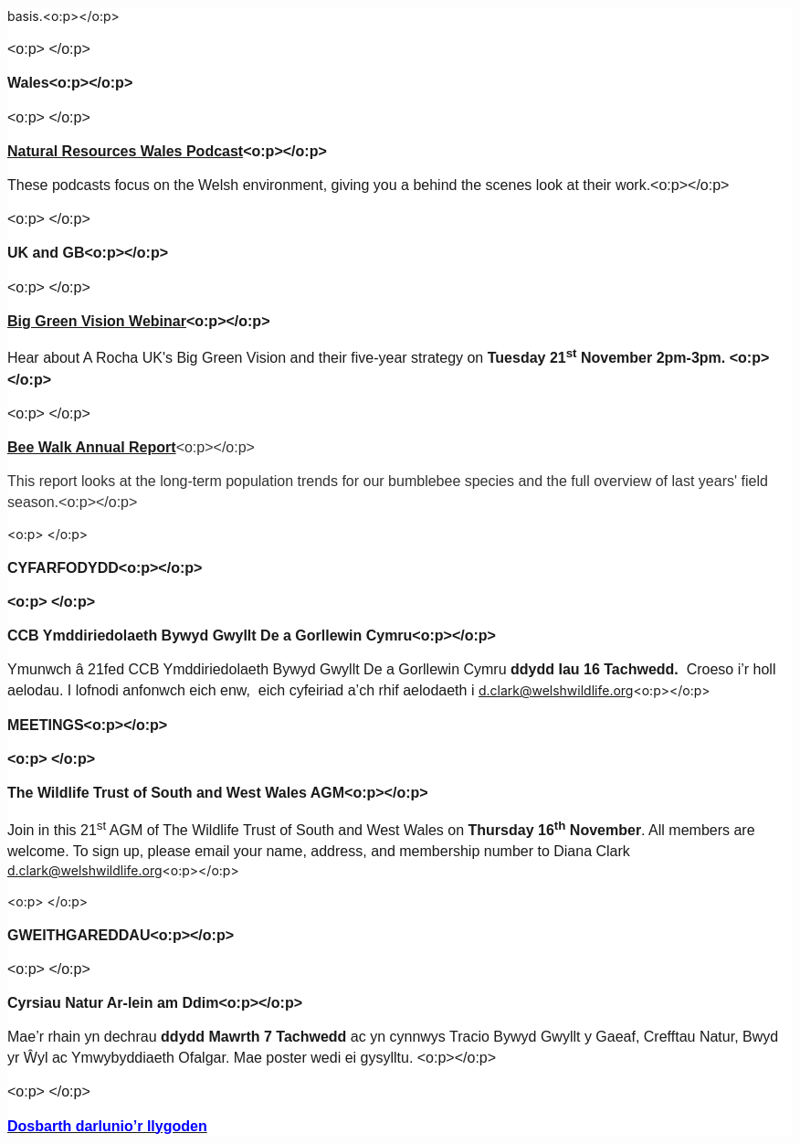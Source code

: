 basis.<o:p></o:p></span></p><p class=MsoNoSpacing><span style='font-size:12.0pt;font-family:"Arial",sans-serif'><o:p>&nbsp;</o:p></span></p><p class=MsoNoSpacing><b><span style='font-size:12.0pt;font-family:"Arial",sans-serif'>Wales<o:p></o:p></span></b></p><p class=MsoNoSpacing><span style='font-size:12.0pt;font-family:"Arial",sans-serif'><o:p>&nbsp;</o:p></span></p><p class=MsoNoSpacing><a href="https://www.buzzsprout.com/1846538?utm_campaign=Orlo&amp;utm_medium=email&amp;utm_source=govdelivery"><b><span style='font-size:12.0pt;font-family:"Arial",sans-serif'>Natural Resources Wales Podcast</span></b></a><b><span style='font-size:12.0pt;font-family:"Arial",sans-serif'><o:p></o:p></span></b></p><p class=MsoNoSpacing><span style='font-size:12.0pt;font-family:"Arial",sans-serif'>These podcasts focus on the Welsh environment, giving you a behind the scenes look at their work.<o:p></o:p></span></p><p class=MsoNoSpacing><span style='font-size:12.0pt;font-family:"Arial",sans-serif'><o:p>&nbsp;</o:p></span></p><p class=MsoNoSpacing><b><span style='font-size:12.0pt;font-family:"Arial",sans-serif'>UK and GB<o:p></o:p></span></b></p><p class=MsoNormal><span style='font-size:12.0pt;font-family:"Arial",sans-serif'><o:p>&nbsp;</o:p></span></p><p class=MsoNormal><a href="https://www.eventbrite.co.uk/e/hear-more-about-our-big-green-vision-tickets-715395837207?aff=oddtdtcreator"><b><span style='font-size:12.0pt;font-family:"Arial",sans-serif'>Big Green Vision Webinar</span></b></a><b><span style='font-size:12.0pt;font-family:"Arial",sans-serif'><o:p></o:p></span></b></p><p class=MsoNormal><span style='font-size:12.0pt;font-family:"Arial",sans-serif'>Hear about A Rocha UK's Big Green Vision and their five-year strategy on <b>Tuesday 21<sup>st</sup> November 2pm-3pm. <o:p></o:p></b></span></p><p class=MsoNoSpacing><span style='font-size:12.0pt;font-family:"Arial",sans-serif'><o:p>&nbsp;</o:p></span></p><p class=MsoNormal><a href="https://www.bumblebeeconservation.org/wp-content/uploads/2023/06/BBCT227-BeeWalk-Annual-Report-2023_06.23.pdf"><b><span style='font-size:12.0pt;font-family:"Arial",sans-serif;background:white'>Bee Walk Annual Report</span></b></a><span style='font-size:12.0pt;font-family:"Arial",sans-serif;color:#333333;background:white'><o:p></o:p></span></p><p class=MsoNormal><span style='font-size:12.0pt;font-family:"Arial",sans-serif;color:#333333;background:white'>This report looks at the long-term population trends for our bumblebee species and the full overview of last years' field season.<o:p></o:p></span></p><p class=MsoNormal><o:p>&nbsp;</o:p></p></td></tr><tr><td width="50%" valign=top style='width:50.0%;border:solid windowtext 1.0pt;border-top:none;padding:0cm 5.4pt 0cm 5.4pt'><p class=MsoNoSpacing><b><span style='font-size:12.0pt;font-family:"Arial",sans-serif'>CYFARFODYDD<o:p></o:p></span></b></p><p class=MsoNoSpacing><b><span style='font-size:12.0pt;font-family:"Arial",sans-serif'><o:p>&nbsp;</o:p></span></b></p><p class=MsoNoSpacing><b><span style='font-size:12.0pt;font-family:"Arial",sans-serif'>CCB Ymddiriedolaeth Bywyd Gwyllt De a Gorllewin Cymru<o:p></o:p></span></b></p><p class=MsoNormal><span style='font-size:12.0pt;font-family:"Arial",sans-serif'>Ymunwch â 21fed CCB Ymddiriedolaeth Bywyd Gwyllt De a Gorllewin Cymru <b>ddydd Iau 16 Tachwedd.&nbsp; </b>Croeso i’r holl aelodau. I lofnodi anfonwch eich enw,&nbsp; eich cyfeiriad a’ch rhif aelodaeth i </span><a href="mailto:d.clark@welshwildlife.org"><span style='font-size:12.0pt;font-family:"Arial",sans-serif'>d.clark@welshwildlife.org</span></a><o:p></o:p></p></td><td width="50%" valign=top style='width:50.0%;border-top:none;border-left:none;border-bottom:solid windowtext 1.0pt;border-right:solid windowtext 1.0pt;padding:0cm 5.4pt 0cm 5.4pt'><p class=MsoNoSpacing><a name=Meetings><b><span style='font-size:12.0pt;font-family:"Arial",sans-serif'>MEETINGS</span></b></a><b><span style='font-size:12.0pt;font-family:"Arial",sans-serif'><o:p></o:p></span></b></p><p class=MsoNoSpacing><b><span style='font-size:12.0pt;font-family:"Arial",sans-serif'><o:p>&nbsp;</o:p></span></b></p><p class=MsoNoSpacing><b><span style='font-size:12.0pt;font-family:"Arial",sans-serif'>The Wildlife Trust of South and West Wales AGM<o:p></o:p></span></b></p><p class=MsoNormal><span style='font-size:12.0pt;font-family:"Arial",sans-serif'>Join in this 21<sup>st</sup> AGM of The Wildlife Trust of South and West Wales on <b>Thursday 16<sup>th</sup> November</b>. All members are welcome. To sign up, please email your name, address, and membership number to Diana Clark </span><a href="mailto:d.clark@welshwildlife.org"><span style='font-size:12.0pt;font-family:"Arial",sans-serif'>d.clark@welshwildlife.org</span></a><o:p></o:p></p><p class=MsoNormal><o:p>&nbsp;</o:p></p></td></tr><tr><td width="50%" valign=top style='width:50.0%;border:solid windowtext 1.0pt;border-top:none;padding:0cm 5.4pt 0cm 5.4pt'><p class=MsoNormal><b><span style='font-size:12.0pt;font-family:"Arial",sans-serif'>GWEITHGAREDDAU<o:p></o:p></span></b></p><p class=MsoNormal><span style='font-size:12.0pt;font-family:"Arial",sans-serif'><o:p>&nbsp;</o:p></span></p><p class=MsoNormal><b><span style='font-size:12.0pt;font-family:"Arial",sans-serif'>Cyrsiau Natur Ar-lein am Ddim<o:p></o:p></span></b></p><p class=MsoNormal><span style='font-size:12.0pt;font-family:"Arial",sans-serif'>Mae’r rhain yn dechrau <b>ddydd Mawrth 7 Tachwedd</b> ac yn cynnwys Tracio Bywyd Gwyllt y Gaeaf, Crefftau Natur, Bwyd yr Ŵyl ac Ymwybyddiaeth Ofalgar. Mae poster wedi ei gysylltu. <o:p></o:p></span></p><p class=MsoNormal><span style='font-size:12.0pt;font-family:"Arial",sans-serif'><o:p>&nbsp;</o:p></span></p><p class=MsoNormal><a href="https://ptes.org/event/water-vole-drawing-class-with-wild-life-drawing-14th-november-2023/"><b><span style='font-size:12.0pt;font-family:"Arial",sans-serif;color:blue'>Dosbarth darlunio’r llygoden